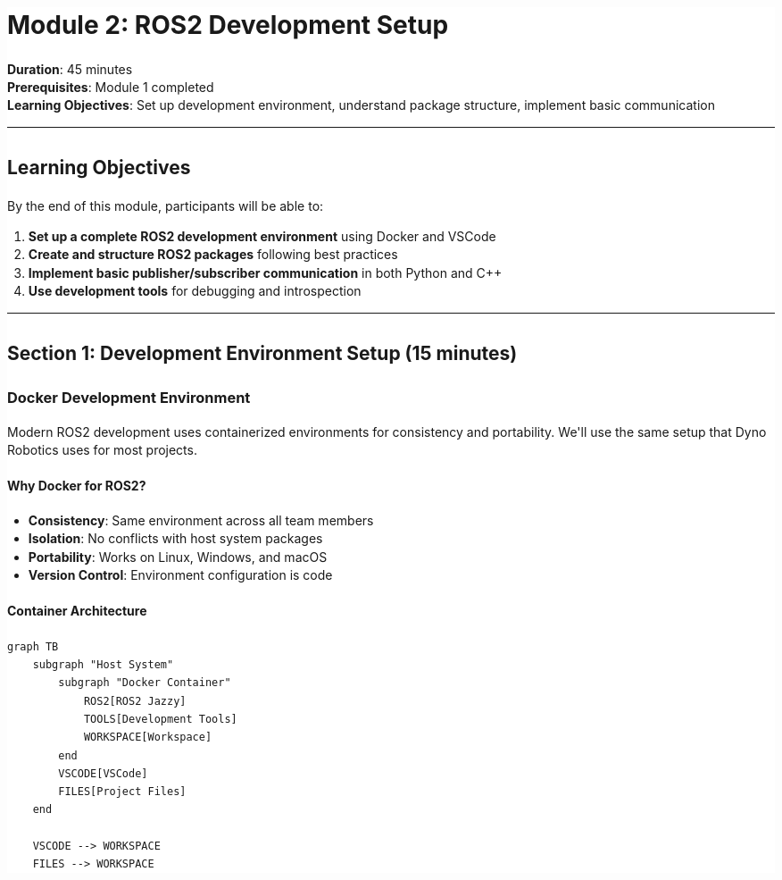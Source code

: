 # Module 2: ROS2 Development Setup

**Duration**: 45 minutes  
**Prerequisites**: Module 1 completed  
**Learning Objectives**: Set up development environment, understand package structure, implement basic communication

---

## Learning Objectives

By the end of this module, participants will be able to:

1. **Set up a complete ROS2 development environment** using Docker and VSCode
2. **Create and structure ROS2 packages** following best practices
3. **Implement basic publisher/subscriber communication** in both Python and C++
4. **Use development tools** for debugging and introspection

---

## Section 1: Development Environment Setup (15 minutes)

### Docker Development Environment

Modern ROS2 development uses containerized environments for consistency and portability. We'll use the same setup that Dyno Robotics uses for most projects.

#### Why Docker for ROS2?

- **Consistency**: Same environment across all team members
- **Isolation**: No conflicts with host system packages
- **Portability**: Works on Linux, Windows, and macOS
- **Version Control**: Environment configuration is code

#### Container Architecture

```mermaid
graph TB
    subgraph "Host System"
        subgraph "Docker Container"
            ROS2[ROS2 Jazzy]
            TOOLS[Development Tools]
            WORKSPACE[Workspace]
        end
        VSCODE[VSCode]
        FILES[Project Files]
    end

    VSCODE --> WORKSPACE
    FILES --> WORKSPACE
```

